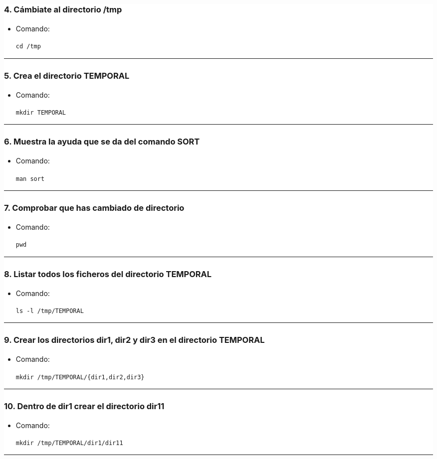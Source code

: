 ### **4. Cámbiate al directorio /tmp**
- Comando:  
  ```
  cd /tmp
  ```

---

### **5. Crea el directorio TEMPORAL**
- Comando:  
  ```
  mkdir TEMPORAL
  ```

---

### **6. Muestra la ayuda que se da del comando SORT**
- Comando:  
  ```
  man sort
  ```

---

### **7. Comprobar que has cambiado de directorio**
- Comando:  
  ```
  pwd
  ```

---

### **8. Listar todos los ficheros del directorio TEMPORAL**
- Comando:  
  ```
  ls -l /tmp/TEMPORAL
  ```

---

### **9. Crear los directorios dir1, dir2 y dir3 en el directorio TEMPORAL**
- Comando:  
  ```
  mkdir /tmp/TEMPORAL/{dir1,dir2,dir3}
  ```

---

### **10. Dentro de dir1 crear el directorio dir11**
- Comando:  
  ```
  mkdir /tmp/TEMPORAL/dir1/dir11
  ```

---